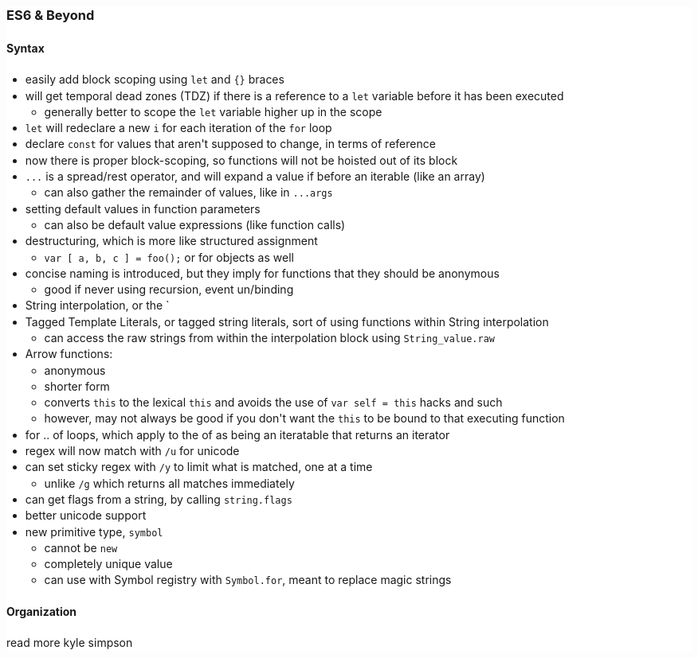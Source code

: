 ### ES6 & Beyond
#### Syntax
* easily add block scoping using `let` and `{}` braces
* will get temporal dead zones (TDZ) if there is a reference to a `let` variable before it has been executed
    * generally better to scope the `let` variable higher up in the scope
* `let` will redeclare a new `i` for each iteration of the `for` loop
* declare `const` for values that aren't supposed to change, in terms of reference
* now there is proper block-scoping, so functions will not be hoisted out of its block
* `...` is a spread/rest operator, and will expand a value if before an iterable (like an array)
    * can also gather the remainder of values, like in `...args`
* setting default values in function parameters
    * can also be default value expressions (like function calls)
* destructuring, which is more like structured assignment
    * `var [ a, b, c ] = foo();` or for objects as well
* concise naming is introduced, but they imply for functions that they should be anonymous 
    * good if never using recursion, event un/binding
* String interpolation, or the `
* Tagged Template Literals, or tagged string literals, sort of using functions within String interpolation
    * can access the raw strings from within the interpolation block using `String_value.raw`
* Arrow functions:
    * anonymous
    * shorter form
    * converts `this` to the lexical `this` and avoids the use of `var self = this` hacks and such
    * however, may not always be good if you don't want the `this` to be bound to that executing function
* for .. of loops, which apply to the of as being an iteratable that returns an iterator
* regex will now match with `/u` for unicode
* can set sticky regex with `/y` to limit what is matched, one at a time
    * unlike `/g` which returns all matches immediately
* can get flags from a string, by calling `string.flags`
* better unicode support
* new primitive type, `symbol`
    * cannot be `new`
    * completely unique value
    * can use with Symbol registry with `Symbol.for`, meant to replace magic strings

#### Organization



read more kyle simpson